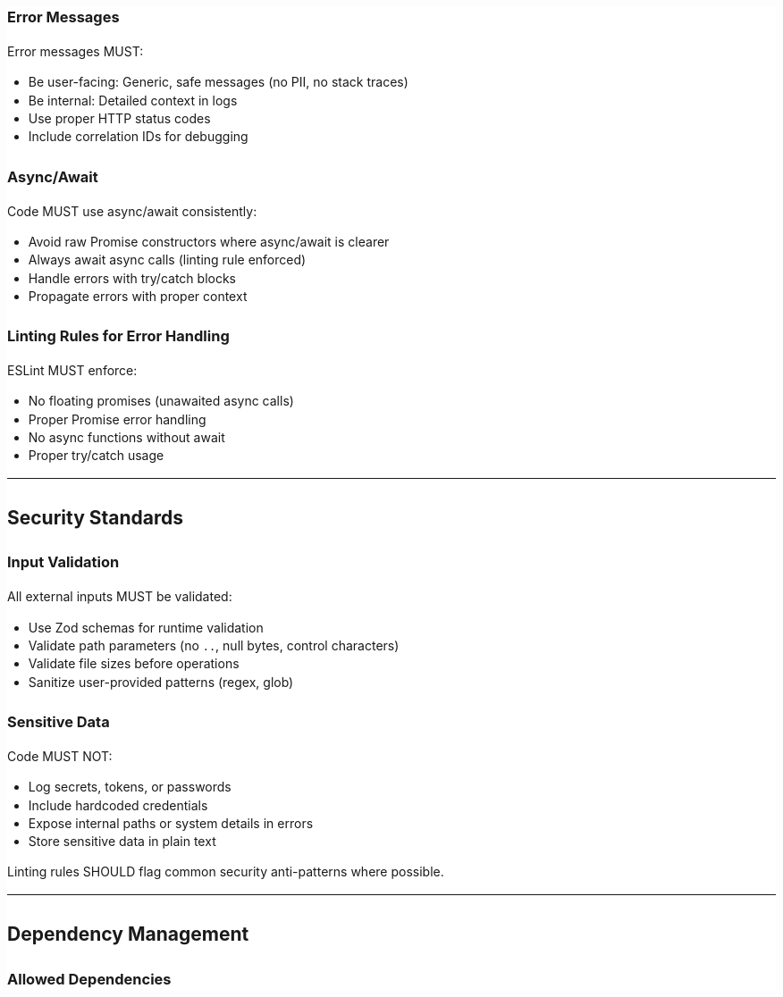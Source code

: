 ### Error Messages

Error messages MUST:
- Be user-facing: Generic, safe messages (no PII, no stack traces)
- Be internal: Detailed context in logs
- Use proper HTTP status codes
- Include correlation IDs for debugging

### Async/Await

Code MUST use async/await consistently:
- Avoid raw Promise constructors where async/await is clearer
- Always await async calls (linting rule enforced)
- Handle errors with try/catch blocks
- Propagate errors with proper context

### Linting Rules for Error Handling

ESLint MUST enforce:
- No floating promises (unawaited async calls)
- Proper Promise error handling
- No async functions without await
- Proper try/catch usage

---

## Security Standards

### Input Validation

All external inputs MUST be validated:
- Use Zod schemas for runtime validation
- Validate path parameters (no `..`, null bytes, control characters)
- Validate file sizes before operations
- Sanitize user-provided patterns (regex, glob)

### Sensitive Data

Code MUST NOT:
- Log secrets, tokens, or passwords
- Include hardcoded credentials
- Expose internal paths or system details in errors
- Store sensitive data in plain text

Linting rules SHOULD flag common security anti-patterns where possible.

---

## Dependency Management

### Allowed Dependencies
